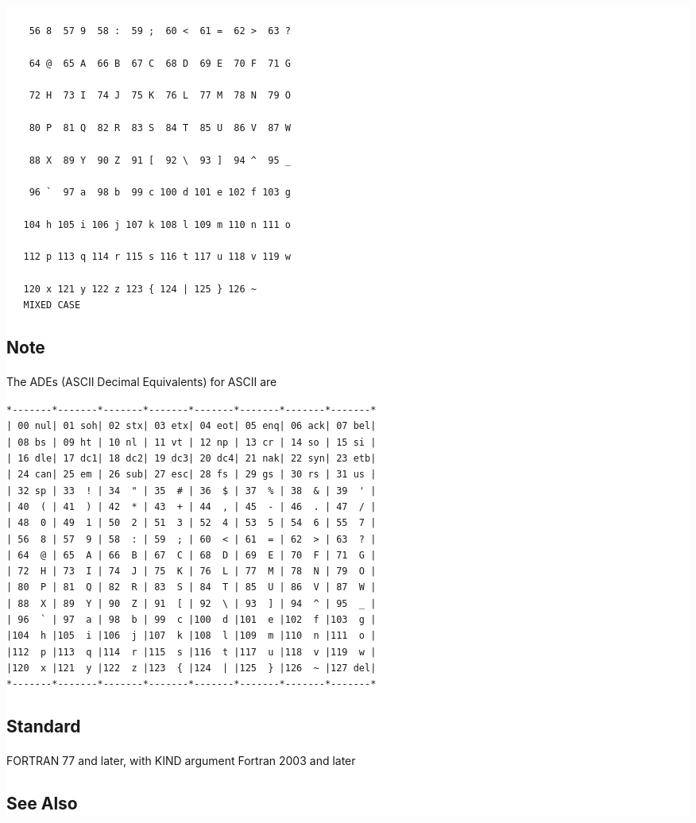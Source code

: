 ```

    56 8  57 9  58 :  59 ;  60 <  61 =  62 >  63 ?

    64 @  65 A  66 B  67 C  68 D  69 E  70 F  71 G

    72 H  73 I  74 J  75 K  76 L  77 M  78 N  79 O

    80 P  81 Q  82 R  83 S  84 T  85 U  86 V  87 W

    88 X  89 Y  90 Z  91 [  92 \  93 ]  94 ^  95 _

    96 `  97 a  98 b  99 c 100 d 101 e 102 f 103 g

   104 h 105 i 106 j 107 k 108 l 109 m 110 n 111 o

   112 p 113 q 114 r 115 s 116 t 117 u 118 v 119 w

   120 x 121 y 122 z 123 { 124 | 125 } 126 ~
   MIXED CASE
```
## __Note__

The ADEs (ASCII Decimal Equivalents) for ASCII are

```
*-------*-------*-------*-------*-------*-------*-------*-------*
| 00 nul| 01 soh| 02 stx| 03 etx| 04 eot| 05 enq| 06 ack| 07 bel|
| 08 bs | 09 ht | 10 nl | 11 vt | 12 np | 13 cr | 14 so | 15 si |
| 16 dle| 17 dc1| 18 dc2| 19 dc3| 20 dc4| 21 nak| 22 syn| 23 etb|
| 24 can| 25 em | 26 sub| 27 esc| 28 fs | 29 gs | 30 rs | 31 us |
| 32 sp | 33  ! | 34  " | 35  # | 36  $ | 37  % | 38  & | 39  ' |
| 40  ( | 41  ) | 42  * | 43  + | 44  , | 45  - | 46  . | 47  / |
| 48  0 | 49  1 | 50  2 | 51  3 | 52  4 | 53  5 | 54  6 | 55  7 |
| 56  8 | 57  9 | 58  : | 59  ; | 60  < | 61  = | 62  > | 63  ? |
| 64  @ | 65  A | 66  B | 67  C | 68  D | 69  E | 70  F | 71  G |
| 72  H | 73  I | 74  J | 75  K | 76  L | 77  M | 78  N | 79  O |
| 80  P | 81  Q | 82  R | 83  S | 84  T | 85  U | 86  V | 87  W |
| 88  X | 89  Y | 90  Z | 91  [ | 92  \ | 93  ] | 94  ^ | 95  _ |
| 96  ` | 97  a | 98  b | 99  c |100  d |101  e |102  f |103  g |
|104  h |105  i |106  j |107  k |108  l |109  m |110  n |111  o |
|112  p |113  q |114  r |115  s |116  t |117  u |118  v |119  w |
|120  x |121  y |122  z |123  { |124  | |125  } |126  ~ |127 del|
*-------*-------*-------*-------*-------*-------*-------*-------*
```

## __Standard__

FORTRAN 77 and later, with KIND argument Fortran 2003 and later

## __See Also__
